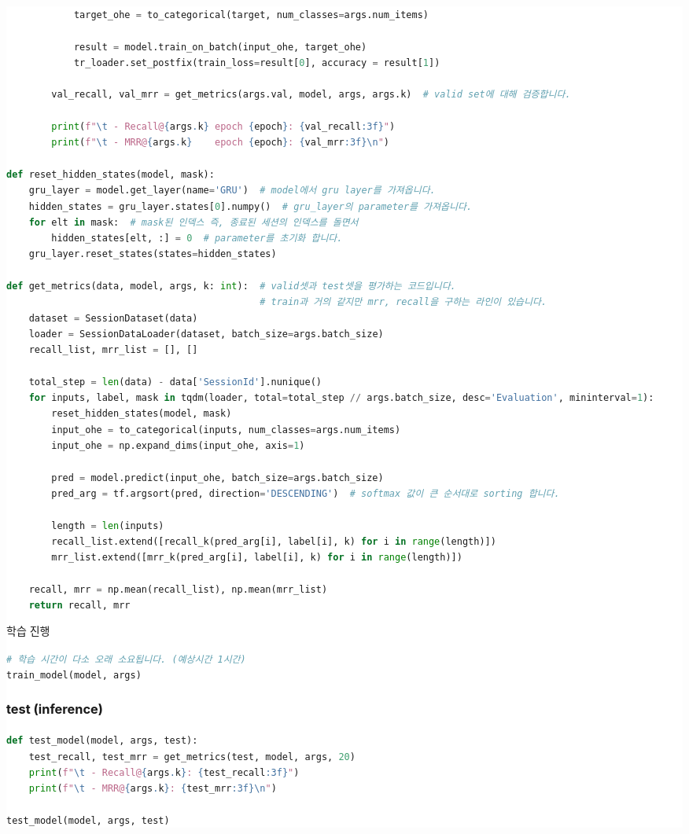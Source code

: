 ```python
            target_ohe = to_categorical(target, num_classes=args.num_items)

            result = model.train_on_batch(input_ohe, target_ohe)
            tr_loader.set_postfix(train_loss=result[0], accuracy = result[1])

        val_recall, val_mrr = get_metrics(args.val, model, args, args.k)  # valid set에 대해 검증합니다.

        print(f"\t - Recall@{args.k} epoch {epoch}: {val_recall:3f}")
        print(f"\t - MRR@{args.k}    epoch {epoch}: {val_mrr:3f}\n")

def reset_hidden_states(model, mask):
    gru_layer = model.get_layer(name='GRU')  # model에서 gru layer를 가져옵니다.
    hidden_states = gru_layer.states[0].numpy()  # gru_layer의 parameter를 가져옵니다.
    for elt in mask:  # mask된 인덱스 즉, 종료된 세션의 인덱스를 돌면서
        hidden_states[elt, :] = 0  # parameter를 초기화 합니다.
    gru_layer.reset_states(states=hidden_states)

def get_metrics(data, model, args, k: int):  # valid셋과 test셋을 평가하는 코드입니다. 
                                             # train과 거의 같지만 mrr, recall을 구하는 라인이 있습니다.
    dataset = SessionDataset(data)
    loader = SessionDataLoader(dataset, batch_size=args.batch_size)
    recall_list, mrr_list = [], []

    total_step = len(data) - data['SessionId'].nunique()
    for inputs, label, mask in tqdm(loader, total=total_step // args.batch_size, desc='Evaluation', mininterval=1):
        reset_hidden_states(model, mask)
        input_ohe = to_categorical(inputs, num_classes=args.num_items)
        input_ohe = np.expand_dims(input_ohe, axis=1)

        pred = model.predict(input_ohe, batch_size=args.batch_size)
        pred_arg = tf.argsort(pred, direction='DESCENDING')  # softmax 값이 큰 순서대로 sorting 합니다.

        length = len(inputs)
        recall_list.extend([recall_k(pred_arg[i], label[i], k) for i in range(length)])
        mrr_list.extend([mrr_k(pred_arg[i], label[i], k) for i in range(length)])

    recall, mrr = np.mean(recall_list), np.mean(mrr_list)
    return recall, mrr
```

학습 진행

```python
# 학습 시간이 다소 오래 소요됩니다. (예상시간 1시간)
train_model(model, args)
```

### test (inference)

```python
def test_model(model, args, test):
    test_recall, test_mrr = get_metrics(test, model, args, 20)
    print(f"\t - Recall@{args.k}: {test_recall:3f}")
    print(f"\t - MRR@{args.k}: {test_mrr:3f}\n")

test_model(model, args, test)
```
